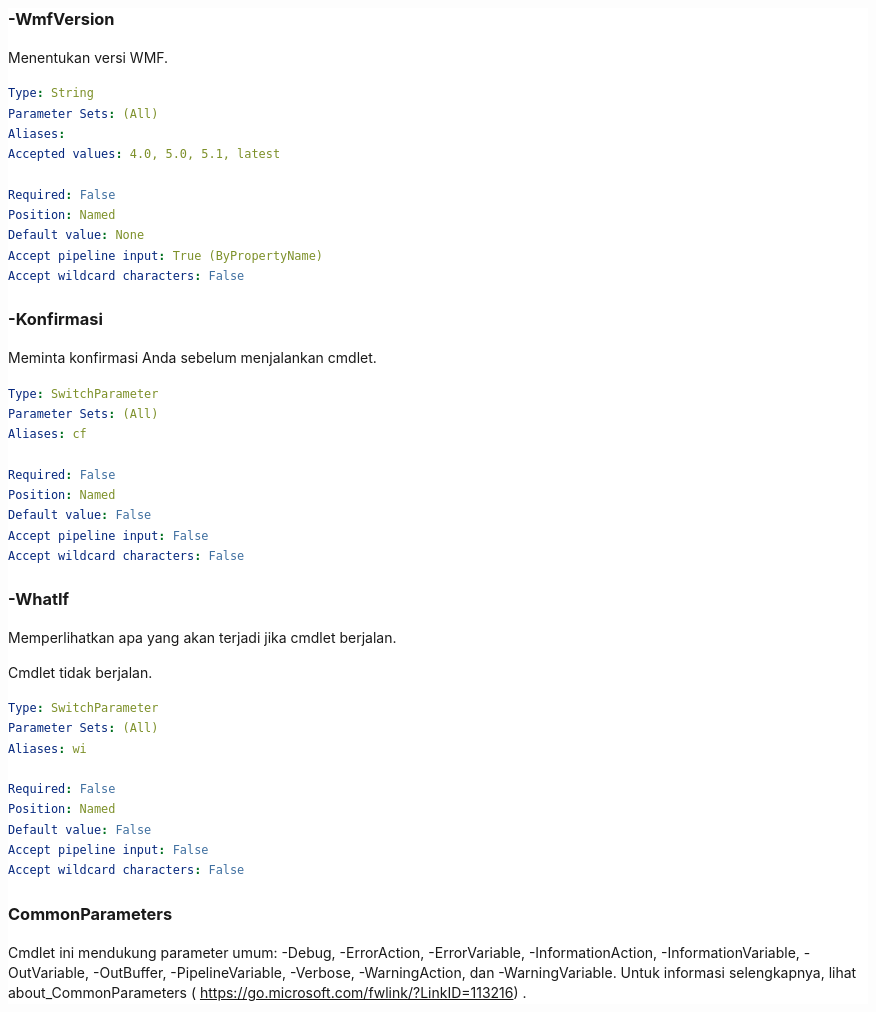 ### -WmfVersion
Menentukan versi WMF.

```yaml
Type: String
Parameter Sets: (All)
Aliases: 
Accepted values: 4.0, 5.0, 5.1, latest

Required: False
Position: Named
Default value: None
Accept pipeline input: True (ByPropertyName)
Accept wildcard characters: False
```

### -Konfirmasi
Meminta konfirmasi Anda sebelum menjalankan cmdlet.

```yaml
Type: SwitchParameter
Parameter Sets: (All)
Aliases: cf

Required: False
Position: Named
Default value: False
Accept pipeline input: False
Accept wildcard characters: False
```

### -WhatIf
Memperlihatkan apa yang akan terjadi jika cmdlet berjalan.

Cmdlet tidak berjalan.

```yaml
Type: SwitchParameter
Parameter Sets: (All)
Aliases: wi

Required: False
Position: Named
Default value: False
Accept pipeline input: False
Accept wildcard characters: False
```

### CommonParameters
Cmdlet ini mendukung parameter umum: -Debug, -ErrorAction, -ErrorVariable, -InformationAction, -InformationVariable, -OutVariable, -OutBuffer, -PipelineVariable, -Verbose, -WarningAction, dan -WarningVariable. Untuk informasi selengkapnya, lihat about_CommonParameters ( https://go.microsoft.com/fwlink/?LinkID=113216) .
